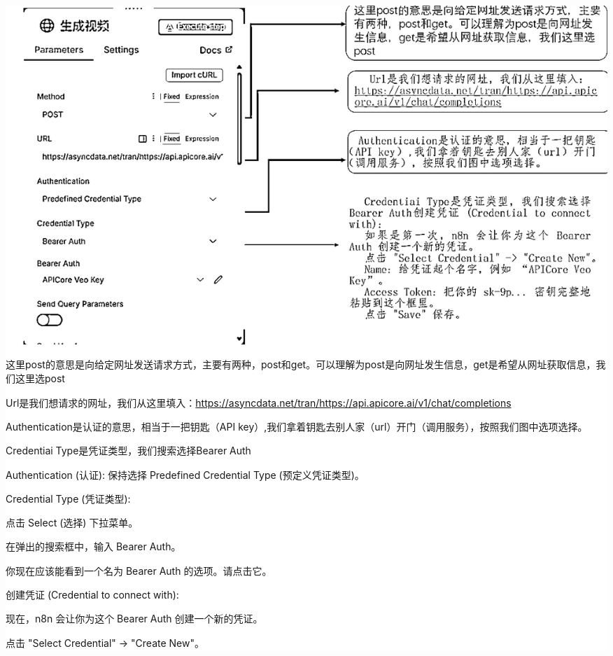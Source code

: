 ![](img/14ef3265d9ad6da17f62e5031e9a32e8.png)

这里post的意思是向给定网址发送请求方式，主要有两种，post和get。可以理解为post是向网址发生信息，get是希望从网址获取信息，我们这里选post

Url是我们想请求的网址，我们从这里填入：https://asyncdata.net/tran/https://api.apicore.ai/v1/chat/completions

Authentication是认证的意思，相当于一把钥匙（API key）,我们拿着钥匙去别人家（url）开门（调用服务），按照我们图中选项选择。

Credentiai Type是凭证类型，我们搜索选择Bearer Auth

Authentication (认证): 保持选择 Predefined Credential Type (预定义凭证类型)。

Credential Type (凭证类型):

点击 Select (选择) 下拉菜单。

在弹出的搜索框中，输入 Bearer Auth。

你现在应该能看到一个名为 Bearer Auth 的选项。请点击它。

创建凭证 (Credential to connect with):

现在，n8n 会让你为这个 Bearer Auth 创建一个新的凭证。

点击 "Select Credential" -> "Create New"。
